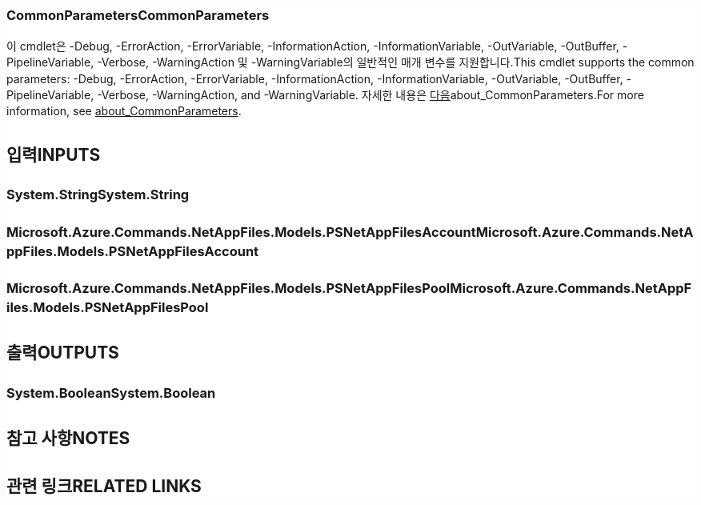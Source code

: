 ### <span data-ttu-id="a8fad-136">CommonParameters</span><span class="sxs-lookup"><span data-stu-id="a8fad-136">CommonParameters</span></span>
<span data-ttu-id="a8fad-137">이 cmdlet은 -Debug, -ErrorAction, -ErrorVariable, -InformationAction, -InformationVariable, -OutVariable, -OutBuffer, -PipelineVariable, -Verbose, -WarningAction 및 -WarningVariable의 일반적인 매개 변수를 지원합니다.</span><span class="sxs-lookup"><span data-stu-id="a8fad-137">This cmdlet supports the common parameters: -Debug, -ErrorAction, -ErrorVariable, -InformationAction, -InformationVariable, -OutVariable, -OutBuffer, -PipelineVariable, -Verbose, -WarningAction, and -WarningVariable.</span></span> <span data-ttu-id="a8fad-138">자세한 내용은 [다음](http://go.microsoft.com/fwlink/?LinkID=113216)about_CommonParameters.</span><span class="sxs-lookup"><span data-stu-id="a8fad-138">For more information, see [about_CommonParameters](http://go.microsoft.com/fwlink/?LinkID=113216).</span></span>

## <span data-ttu-id="a8fad-139">입력</span><span class="sxs-lookup"><span data-stu-id="a8fad-139">INPUTS</span></span>

### <span data-ttu-id="a8fad-140">System.String</span><span class="sxs-lookup"><span data-stu-id="a8fad-140">System.String</span></span>

### <span data-ttu-id="a8fad-141">Microsoft.Azure.Commands.NetAppFiles.Models.PSNetAppFilesAccount</span><span class="sxs-lookup"><span data-stu-id="a8fad-141">Microsoft.Azure.Commands.NetAppFiles.Models.PSNetAppFilesAccount</span></span>

### <span data-ttu-id="a8fad-142">Microsoft.Azure.Commands.NetAppFiles.Models.PSNetAppFilesPool</span><span class="sxs-lookup"><span data-stu-id="a8fad-142">Microsoft.Azure.Commands.NetAppFiles.Models.PSNetAppFilesPool</span></span>

## <span data-ttu-id="a8fad-143">출력</span><span class="sxs-lookup"><span data-stu-id="a8fad-143">OUTPUTS</span></span>

### <span data-ttu-id="a8fad-144">System.Boolean</span><span class="sxs-lookup"><span data-stu-id="a8fad-144">System.Boolean</span></span>

## <span data-ttu-id="a8fad-145">참고 사항</span><span class="sxs-lookup"><span data-stu-id="a8fad-145">NOTES</span></span>

## <span data-ttu-id="a8fad-146">관련 링크</span><span class="sxs-lookup"><span data-stu-id="a8fad-146">RELATED LINKS</span></span>
